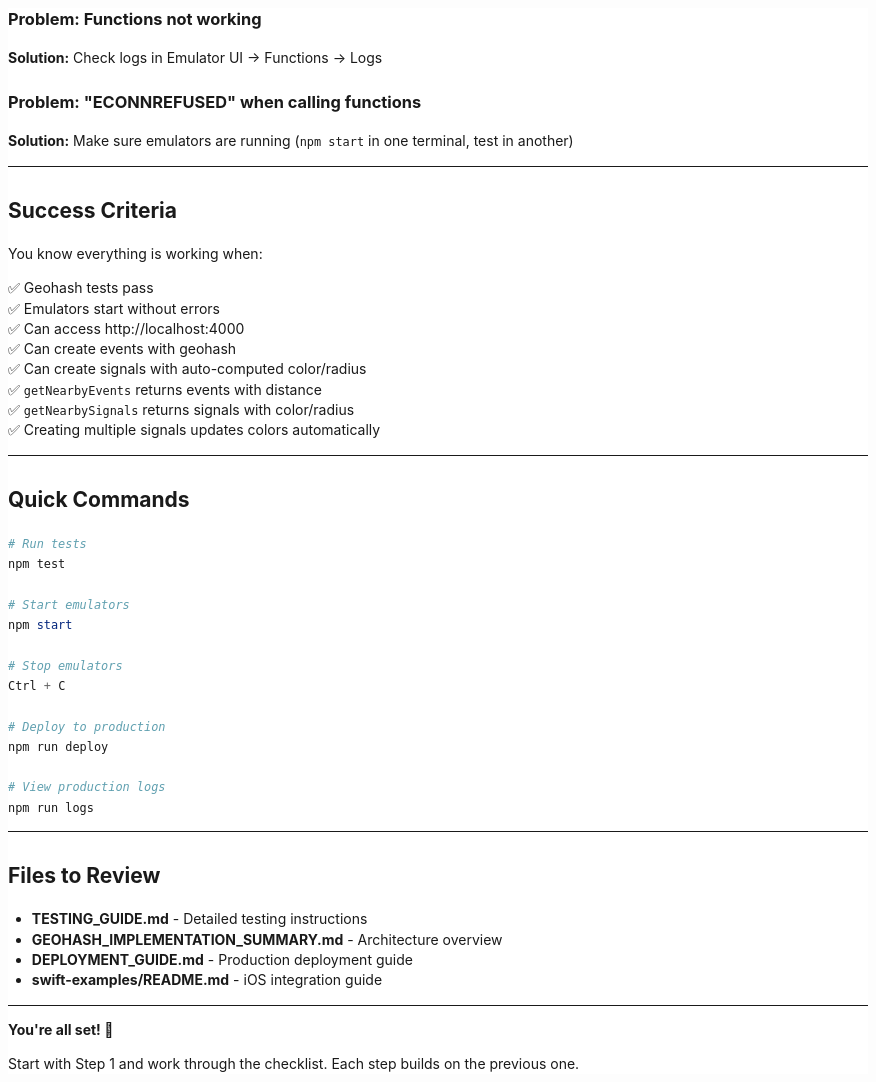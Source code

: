 ### Problem: Functions not working
**Solution:** Check logs in Emulator UI → Functions → Logs

### Problem: "ECONNREFUSED" when calling functions
**Solution:** Make sure emulators are running (`npm start` in one terminal, test in another)

---

## Success Criteria

You know everything is working when:

✅ Geohash tests pass  
✅ Emulators start without errors  
✅ Can access http://localhost:4000  
✅ Can create events with geohash  
✅ Can create signals with auto-computed color/radius  
✅ `getNearbyEvents` returns events with distance  
✅ `getNearbySignals` returns signals with color/radius  
✅ Creating multiple signals updates colors automatically  

---

## Quick Commands

```powershell
# Run tests
npm test

# Start emulators
npm start

# Stop emulators
Ctrl + C

# Deploy to production
npm run deploy

# View production logs
npm run logs
```

---

## Files to Review

- **TESTING_GUIDE.md** - Detailed testing instructions
- **GEOHASH_IMPLEMENTATION_SUMMARY.md** - Architecture overview
- **DEPLOYMENT_GUIDE.md** - Production deployment guide
- **swift-examples/README.md** - iOS integration guide

---

**You're all set! 🚀**

Start with Step 1 and work through the checklist. Each step builds on the previous one.

